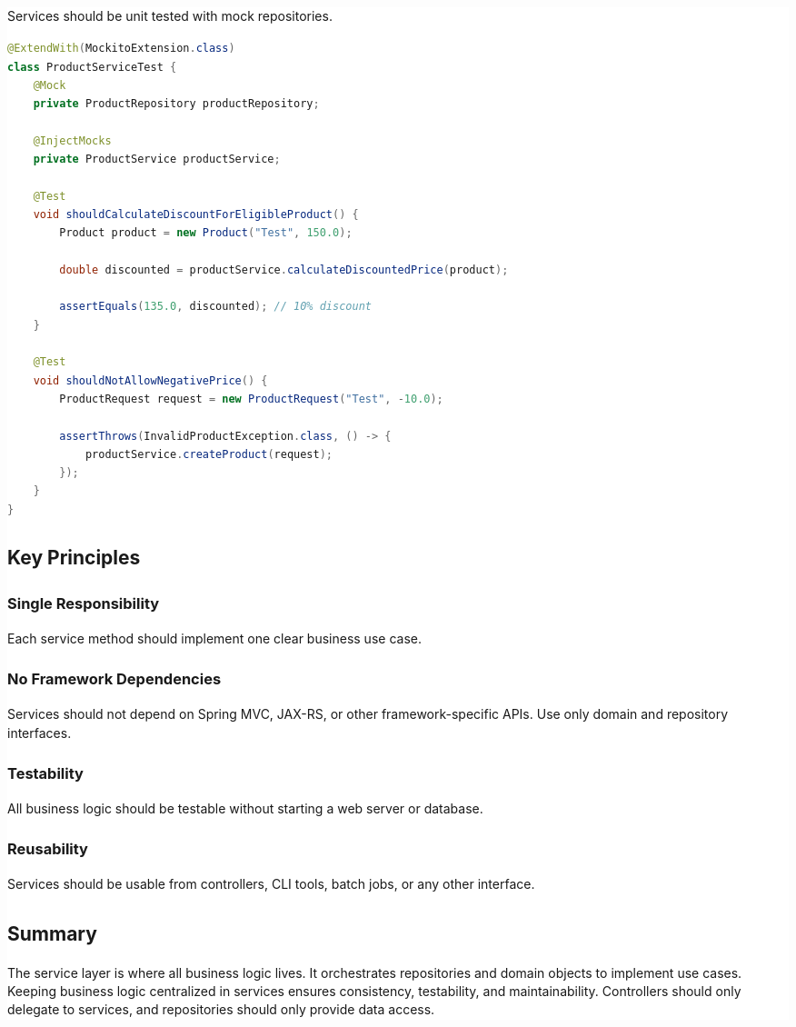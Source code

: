 Services should be unit tested with mock repositories.

```java
@ExtendWith(MockitoExtension.class)
class ProductServiceTest {
    @Mock
    private ProductRepository productRepository;
    
    @InjectMocks
    private ProductService productService;
    
    @Test
    void shouldCalculateDiscountForEligibleProduct() {
        Product product = new Product("Test", 150.0);
        
        double discounted = productService.calculateDiscountedPrice(product);
        
        assertEquals(135.0, discounted); // 10% discount
    }
    
    @Test
    void shouldNotAllowNegativePrice() {
        ProductRequest request = new ProductRequest("Test", -10.0);
        
        assertThrows(InvalidProductException.class, () -> {
            productService.createProduct(request);
        });
    }
}
```

## Key Principles

### Single Responsibility
Each service method should implement one clear business use case.

### No Framework Dependencies
Services should not depend on Spring MVC, JAX-RS, or other framework-specific APIs. Use only domain and repository interfaces.

### Testability
All business logic should be testable without starting a web server or database.

### Reusability
Services should be usable from controllers, CLI tools, batch jobs, or any other interface.

## Summary

The service layer is where all business logic lives. It orchestrates repositories and domain objects to implement use cases. Keeping business logic centralized in services ensures consistency, testability, and maintainability. Controllers should only delegate to services, and repositories should only provide data access.